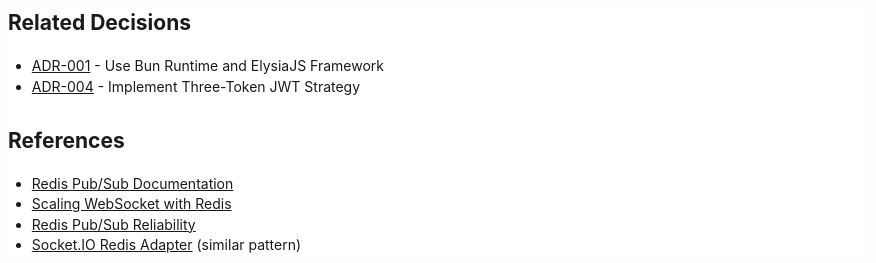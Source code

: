 ## Related Decisions

- [ADR-001](001-bun-and-elysiajs.md) - Use Bun Runtime and ElysiaJS Framework
- [ADR-004](004-jwt-three-token-strategy.md) - Implement Three-Token JWT Strategy

## References

- [Redis Pub/Sub Documentation](https://redis.io/docs/manual/pubsub/)
- [Scaling WebSocket with Redis](https://redis.io/topics/pubsub)
- [Redis Pub/Sub Reliability](https://redis.io/docs/manual/pubsub/#reliability)
- [Socket.IO Redis Adapter](https://socket.io/docs/v4/redis-adapter/) (similar pattern)
